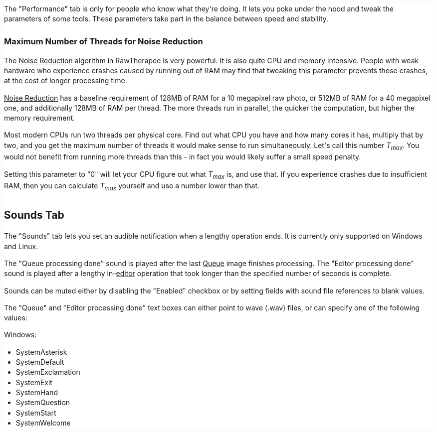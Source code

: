 The "Performance" tab is only for people who know what they're doing. It
lets you poke under the hood and tweak the parameters of some tools.
These parameters take part in the balance between speed and stability.

### Maximum Number of Threads for Noise Reduction

The [Noise Reduction](Noise_Reduction "wikilink") algorithm in
RawTherapee is very powerful. It is also quite CPU and memory intensive.
People with weak hardware who experience crashes caused by running out
of RAM may find that tweaking this parameter prevents those crashes, at
the cost of longer processing time.

[Noise Reduction](Noise_Reduction "wikilink") has a baseline requirement
of 128MB of RAM for a 10 megapixel raw photo, or 512MB of RAM for a 40
megapixel one, and additionally 128MB of RAM per thread. The more
threads run in parallel, the quicker the computation, but higher the
memory requirement.

Most modern CPUs run two threads per physical core. Find out what CPU
you have and how many cores it has, multiply that by two, and you get
the maximum number of threads it would make sense to run simultaneously.
Let's call this number *T<sub>max</sub>*. You would not benefit from
running more threads than this - in fact you would likely suffer a small
speed penalty.

Setting this parameter to "0" will let your CPU figure out what
*T<sub>max</sub>* is, and use that. If you experience crashes due to
insufficient RAM, then you can calculate *T<sub>max</sub>* yourself and
use a number lower than that.

## Sounds Tab

The "Sounds" tab lets you set an audible notification when a lengthy
operation ends. It is currently only supported on Windows and Linux.

The "Queue processing done" sound is played after the last
[Queue](The_Batch_Queue "wikilink") image finishes processing. The
"Editor processing done" sound is played after a lengthy
in-[editor](The_Image_Editor_Tab "wikilink") operation that took longer
than the specified number of seconds is complete.

Sounds can be muted either by disabling the "Enabled" checkbox or by
setting fields with sound file references to blank values.

The "Queue" and "Editor processing done" text boxes can either point to
wave (.wav) files, or can specify one of the following values:

Windows:

- SystemAsterisk
- SystemDefault
- SystemExclamation
- SystemExit
- SystemHand
- SystemQuestion
- SystemStart
- SystemWelcome
